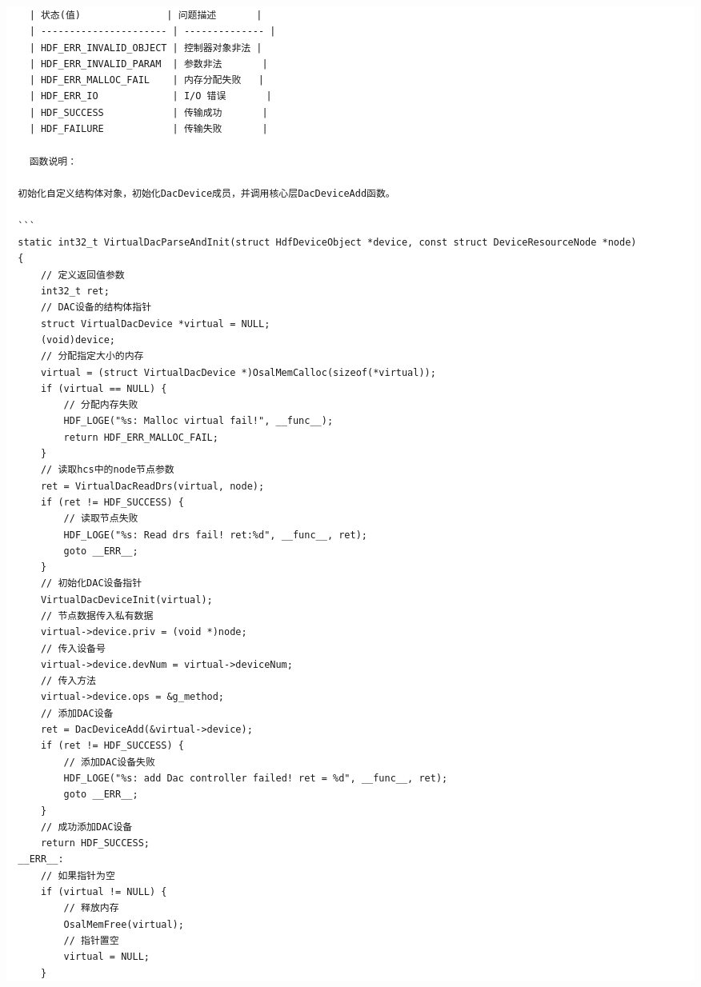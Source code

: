         | 状态(值)               | 问题描述       |
        | ---------------------- | -------------- |
        | HDF_ERR_INVALID_OBJECT | 控制器对象非法 |
        | HDF_ERR_INVALID_PARAM  | 参数非法       |
        | HDF_ERR_MALLOC_FAIL    | 内存分配失败   |
        | HDF_ERR_IO             | I/O 错误       |
        | HDF_SUCCESS            | 传输成功       |
        | HDF_FAILURE            | 传输失败       |
    
        函数说明：
    
      初始化自定义结构体对象，初始化DacDevice成员，并调用核心层DacDeviceAdd函数。
    
      ```
      static int32_t VirtualDacParseAndInit(struct HdfDeviceObject *device, const struct DeviceResourceNode *node)
      {
          // 定义返回值参数
          int32_t ret;
          // DAC设备的结构体指针
          struct VirtualDacDevice *virtual = NULL;
          (void)device;
          // 分配指定大小的内存
          virtual = (struct VirtualDacDevice *)OsalMemCalloc(sizeof(*virtual));
          if (virtual == NULL) {
              // 分配内存失败
              HDF_LOGE("%s: Malloc virtual fail!", __func__);
              return HDF_ERR_MALLOC_FAIL;
          }
          // 读取hcs中的node节点参数
          ret = VirtualDacReadDrs(virtual, node);
          if (ret != HDF_SUCCESS) {
              // 读取节点失败 
              HDF_LOGE("%s: Read drs fail! ret:%d", __func__, ret);
              goto __ERR__;
          }
          // 初始化DAC设备指针
          VirtualDacDeviceInit(virtual);
          // 节点数据传入私有数据
          virtual->device.priv = (void *)node;
          // 传入设备号
          virtual->device.devNum = virtual->deviceNum;
          // 传入方法
          virtual->device.ops = &g_method;
          // 添加DAC设备
          ret = DacDeviceAdd(&virtual->device);
          if (ret != HDF_SUCCESS) {
              // 添加DAC设备失败
              HDF_LOGE("%s: add Dac controller failed! ret = %d", __func__, ret);
              goto __ERR__;
          }
          // 成功添加DAC设备
          return HDF_SUCCESS;
      __ERR__:
          // 如果指针为空
          if (virtual != NULL) {
              // 释放内存
              OsalMemFree(virtual);
              // 指针置空
              virtual = NULL;
          }